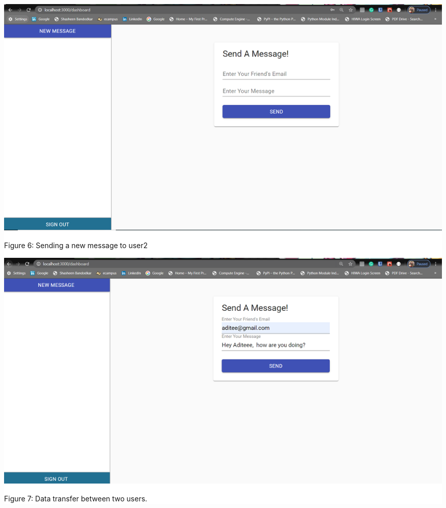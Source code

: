 ![](images/image10.png)

Figure 6: Sending a new message to user2

![](images/image6.png)

Figure 7: Data transfer between two users.
